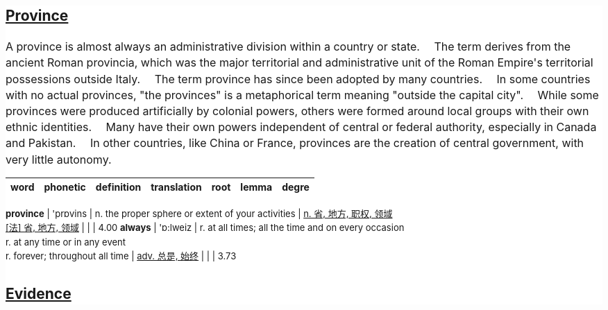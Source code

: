 ## <a href=https://en.wikipedia.org/wiki/Province>Province</a> 

<font size=3>
A province is almost always an administrative division within a country or state. 　The term derives from the ancient Roman provincia, which was the major territorial and administrative unit of the Roman Empire's territorial possessions outside Italy. 　The term province has since been adopted by many countries. 　In some countries with no actual provinces, "the provinces" is a metaphorical term meaning "outside the capital city". 　While some provinces were produced artificially by colonial powers, others were formed around local groups with their own ethnic identities. 　Many have their own powers independent of central or federal authority, especially in Canada and Pakistan. 　In other countries, like China or France, provinces are the creation of central government, with very little autonomy.
</font>

word | phonetic | definition | translation | root | lemma | degre
---- | ---- | ---- | ---- | ---- | ---- | ----
<font size=2>
<b>province</b> | 'prɒvins | n. the proper sphere or extent of your activities | <a href=https://en.wikipedia.org/wiki/province>n. 省, 地方, 职权, 领域<br>[法] 省, 地方, 领域</a> |  |  | 4.00
<b>always</b> | 'ɒ:lweiz | r. at all times; all the time and on every occasion<br>r. at any time or in any event<br>r. forever; throughout all time | <a href=https://en.wikipedia.org/wiki/always>adv. 总是, 始终</a> |  |  | 3.73
</font>

<br>



## <a href=https://en.wikipedia.org/wiki/Evidence>Evidence</a> 

<font size=3>